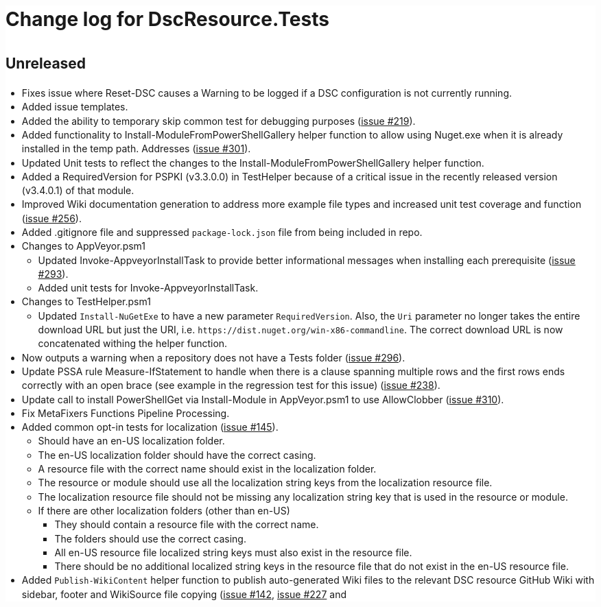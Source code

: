 # Change log for DscResource.Tests

## Unreleased

- Fixes issue where Reset-DSC causes a Warning to be logged if a DSC
  configuration is not currently running.
- Added issue templates.
- Added the ability to temporary skip common test for debugging purposes
  ([issue #219](https://github.com/PowerShell/DscResource.Tests/issues/219)).
- Added functionality to Install-ModuleFromPowerShellGallery helper function
  to allow using Nuget.exe when it is already installed in the temp path.
  Addresses ([issue #301](https://github.com/PowerShell/DscResource.Tests/issues/301)).
- Updated Unit tests to reflect the changes to the Install-ModuleFromPowerShellGallery
  helper function.
- Added a RequiredVersion for PSPKI (v3.3.0.0) in TestHelper because of
  a critical issue in the recently released version (v3.4.0.1) of that
  module.
- Improved Wiki documentation generation to address more example file
  types and increased unit test coverage and function
  ([issue #256](https://github.com/PowerShell/DscResource.Tests/issues/256)).
- Added .gitignore file and suppressed ```package-lock.json``` file from
  being included in repo.
- Changes to AppVeyor.psm1
  - Updated Invoke-AppveyorInstallTask to provide better informational
    messages when installing each prerequisite
    ([issue #293](https://github.com/PowerShell/DscResource.Tests/issues/293)).
  - Added unit tests for Invoke-AppveyorInstallTask.
- Changes to TestHelper.psm1
  - Updated `Install-NuGetExe` to have a new parameter `RequiredVersion`.
    Also, the `Uri` parameter no longer takes the entire download URL but
    just the URI, i.e. `https://dist.nuget.org/win-x86-commandline`. The
    correct download URL is now concatenated withing the helper function.
- Now outputs a warning when a repository does not have a Tests folder
  ([issue #296](https://github.com/PowerShell/DscResource.Tests/issues/296)).
- Update PSSA rule Measure-IfStatement to handle when there is a clause
  spanning multiple rows and the first rows ends correctly with an open
  brace (see example in the regression test for this issue)
  ([issue #238](https://github.com/PowerShell/DscResource.Tests/issues/238)).
- Update call to install PowerShellGet via Install-Module in AppVeyor.psm1
  to use AllowClobber ([issue #310](https://github.com/PowerShell/DscResource.Tests/issues/310)).
- Fix MetaFixers Functions Pipeline Processing.
- Added common opt-in tests for localization ([issue #145](https://github.com/PowerShell/DscResource.Tests/issues/145)).
  - Should have an en-US localization folder.
  - The en-US localization folder should have the correct casing.
  - A resource file with the correct name should exist in the localization
    folder.
  - The resource or module should use all the localization string keys
    from the localization resource file.
  - The localization resource file should not be missing any localization
    string key that is used in the resource or module.
  - If there are other localization folders (other than en-US)
    - They should contain a resource file with the correct name.
    - The folders should use the correct casing.
    - All en-US resource file localized string keys must also exist in
      the resource file.
    - There should be no additional localized string keys in the resource
      file that do not exist in the en-US resource file.
- Added `Publish-WikiContent` helper function to publish auto-generated Wiki files
  to the relevant DSC resource GitHub Wiki with sidebar, footer and WikiSource file
  copying ([issue #142](https://github.com/PowerShell/DscResource.Tests/issues/142),
  [issue #227](https://github.com/PowerShell/DscResource.Tests/issues/227) and